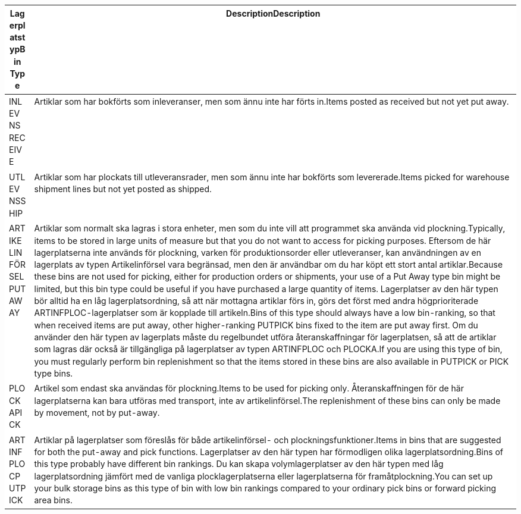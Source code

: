 |<span data-ttu-id="ef22f-200">Lagerplatstyp</span><span class="sxs-lookup"><span data-stu-id="ef22f-200">Bin Type</span></span>|<span data-ttu-id="ef22f-201">Description</span><span class="sxs-lookup"><span data-stu-id="ef22f-201">Description</span></span>|  
|------------------|---------------------------------------|  
|<span data-ttu-id="ef22f-202">INLEVNS</span><span class="sxs-lookup"><span data-stu-id="ef22f-202">RECEIVE</span></span>|<span data-ttu-id="ef22f-203">Artiklar som har bokförts som inleveranser, men som ännu inte har förts in.</span><span class="sxs-lookup"><span data-stu-id="ef22f-203">Items posted as received but not yet put away.</span></span>|  
|<span data-ttu-id="ef22f-204">UTLEVNS</span><span class="sxs-lookup"><span data-stu-id="ef22f-204">SHIP</span></span>|<span data-ttu-id="ef22f-205">Artiklar som har plockats till utleveransrader, men som ännu inte har bokförts som levererade.</span><span class="sxs-lookup"><span data-stu-id="ef22f-205">Items picked for warehouse shipment lines but not yet posted as shipped.</span></span>|  
|<span data-ttu-id="ef22f-206">ARTIKELINFÖRSEL</span><span class="sxs-lookup"><span data-stu-id="ef22f-206">PUT AWAY</span></span>|<span data-ttu-id="ef22f-207">Artiklar som normalt ska lagras i stora enheter, men som du inte vill att programmet ska använda vid plockning.</span><span class="sxs-lookup"><span data-stu-id="ef22f-207">Typically, items to be stored in large units of measure but that you do not want to access for picking purposes.</span></span> <span data-ttu-id="ef22f-208">Eftersom de här lagerplatserna inte används för plockning, varken för produktionsorder eller utleveranser, kan användningen av en lagerplats av typen Artikelinförsel vara begränsad, men den är användbar om du har köpt ett stort antal artiklar.</span><span class="sxs-lookup"><span data-stu-id="ef22f-208">Because these bins are not used for picking, either for production orders or shipments, your use of a Put Away type bin might be limited, but this bin type could be useful if you have purchased a large quantity of items.</span></span> <span data-ttu-id="ef22f-209">Lagerplatser av den här typen bör alltid ha en låg lagerplatsordning, så att när mottagna artiklar förs in, görs det först med andra högprioriterade ARTINFPLOC-lagerplatser som är kopplade till artikeln.</span><span class="sxs-lookup"><span data-stu-id="ef22f-209">Bins of this type should always have a low bin-ranking, so that when received items are put away, other higher-ranking PUTPICK bins fixed to the item are put away first.</span></span> <span data-ttu-id="ef22f-210">Om du använder den här typen av lagerplats måste du regelbundet utföra återanskaffningar för lagerplatsen, så att de artiklar som lagras där också är tillgängliga på lagerplatser av typen ARTINFPLOC och PLOCKA.</span><span class="sxs-lookup"><span data-stu-id="ef22f-210">If you are using this type of bin, you must regularly perform bin replenishment so that the items stored in these bins are also available in PUTPICK or PICK type bins.</span></span>|  
|<span data-ttu-id="ef22f-211">PLOCKA</span><span class="sxs-lookup"><span data-stu-id="ef22f-211">PICK</span></span>|<span data-ttu-id="ef22f-212">Artikel som endast ska användas för plockning.</span><span class="sxs-lookup"><span data-stu-id="ef22f-212">Items to be used for picking only.</span></span> <span data-ttu-id="ef22f-213">Återanskaffningen för de här lagerplatserna kan bara utföras med transport, inte av artikelinförsel.</span><span class="sxs-lookup"><span data-stu-id="ef22f-213">The replenishment of these bins can only be made by movement, not by put-away.</span></span>|  
|<span data-ttu-id="ef22f-214">ARTINFPLOC</span><span class="sxs-lookup"><span data-stu-id="ef22f-214">PUTPICK</span></span>|<span data-ttu-id="ef22f-215">Artiklar på lagerplatser som föreslås för både artikelinförsel- och plockningsfunktioner.</span><span class="sxs-lookup"><span data-stu-id="ef22f-215">Items in bins that are suggested for both the put-away and pick functions.</span></span> <span data-ttu-id="ef22f-216">Lagerplatser av den här typen har förmodligen olika lagerplatsordning.</span><span class="sxs-lookup"><span data-stu-id="ef22f-216">Bins of this type probably have different bin rankings.</span></span> <span data-ttu-id="ef22f-217">Du kan skapa volymlagerplatser av den här typen med låg lagerplatsordning jämfört med de vanliga plocklagerplatserna eller lagerplatserna för framåtplockning.</span><span class="sxs-lookup"><span data-stu-id="ef22f-217">You can set up your bulk storage bins as this type of bin with low bin rankings compared to your ordinary pick bins or forward picking area bins.</span></span>|  